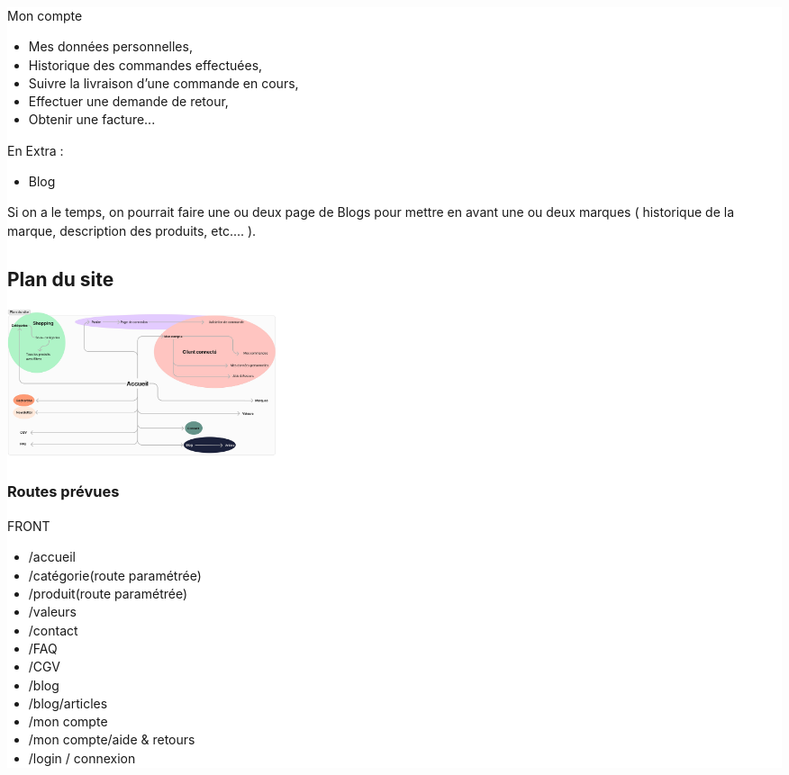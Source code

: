 Mon compte

- Mes données personnelles,
- Historique des commandes effectuées,
- Suivre la livraison d’une commande en cours,
- Effectuer une demande de retour,
- Obtenir une facture...

En Extra :

- Blog

Si on a le temps, on pourrait faire une ou deux page de Blogs pour mettre en avant une ou deux marques ( historique de la marque, description des produits, etc.... ).

## Plan du site

<img src="assets/images/Plan_du_site.jpg" alt="Plan_du_site" width="300"/>

### Routes prévues

FRONT

- /accueil
- /catégorie(route paramétrée)
- /produit(route paramétrée)
- /valeurs
- /contact
- /FAQ
- /CGV
- /blog
- /blog/articles
- /mon compte
- /mon compte/aide & retours
- /login / connexion
